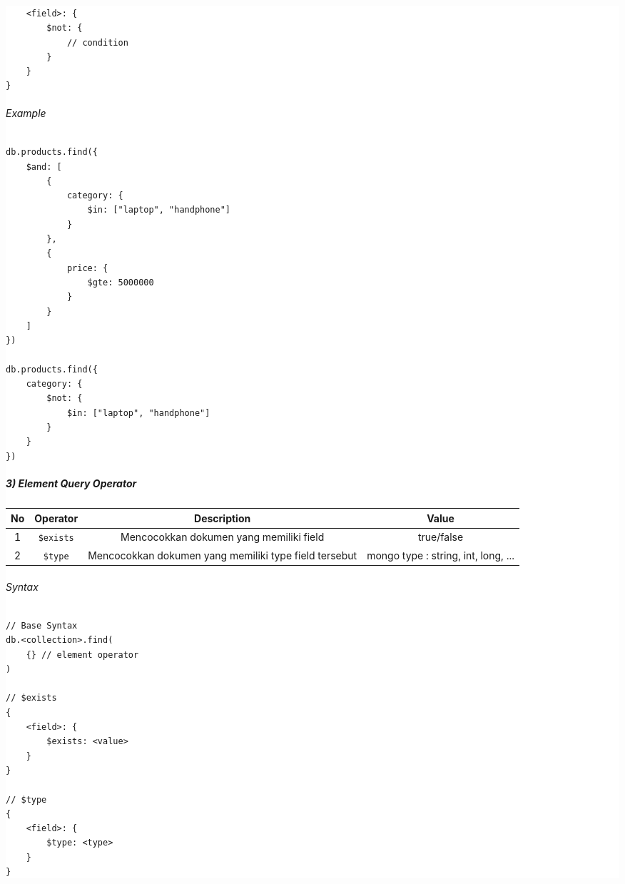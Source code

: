 ```
    <field>: {
        $not: {
            // condition
        }
    }
}
```

###### Example

```
db.products.find({
    $and: [
        {
            category: {
                $in: ["laptop", "handphone"]
            }
        },
        {
            price: {
                $gte: 5000000
            }
        }
    ]
})

db.products.find({
    category: {
        $not: {
            $in: ["laptop", "handphone"]
        }
    }
})
```

##### 3) Element Query Operator

| No  | Operator  |                      Description                      |                Value                |
| :-: | :-------: | :---------------------------------------------------: | :---------------------------------: |
|  1  | `$exists` |        Mencocokkan dokumen yang memiliki field        |             true/false              |
|  2  |  `$type`  | Mencocokkan dokumen yang memiliki type field tersebut | mongo type : string, int, long, ... |

###### Syntax

```
// Base Syntax
db.<collection>.find(
    {} // element operator
)

// $exists
{
    <field>: {
        $exists: <value>
    }
}

// $type
{
    <field>: {
        $type: <type>
    }
}
```